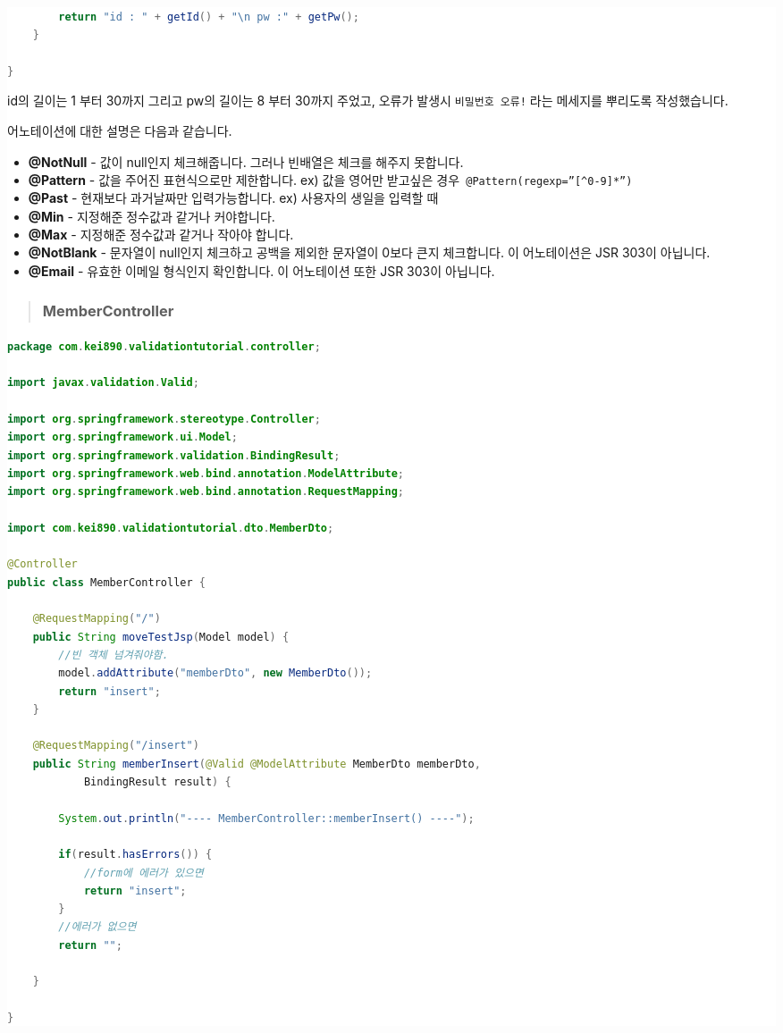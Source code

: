 ```java
		return "id : " + getId() + "\n pw :" + getPw();
	}

}

```

id의 길이는 1 부터 30까지 그리고 pw의 길이는 8 부터 30까지 주었고,
오류가 발생시 `비밀번호 오류!` 라는 메세지를 뿌리도록 작성했습니다.

어노테이션에 대한 설명은 다음과 같습니다.

- **@NotNull** - 값이 null인지 체크해줍니다. 그러나 빈배열은 체크를 해주지 못합니다.
- **@Pattern** - 값을 주어진 표현식으로만 제한합니다. ex) 값을 영어만 받고싶은 경우` @Pattern(regexp=”[^0-9]*”)`
- **@Past** - 현재보다 과거날짜만 입력가능합니다. ex) 사용자의 생일을 입력할 때
- **@Min** - 지정해준 정수값과 같거나 커야합니다.
- **@Max** - 지정해준 정수값과 같거나 작아야 합니다.
- **@NotBlank** - 문자열이 null인지 체크하고 공백을 제외한 문자열이 0보다 큰지 체크합니다. 이 어노테이션은 JSR 303이 아닙니다.
- **@Email** - 유효한 이메일 형식인지 확인합니다. 이 어노테이션 또한 JSR 303이 아닙니다.



> ### MemberController

```java
package com.kei890.validationtutorial.controller;

import javax.validation.Valid;

import org.springframework.stereotype.Controller;
import org.springframework.ui.Model;
import org.springframework.validation.BindingResult;
import org.springframework.web.bind.annotation.ModelAttribute;
import org.springframework.web.bind.annotation.RequestMapping;

import com.kei890.validationtutorial.dto.MemberDto;

@Controller
public class MemberController {
	
    @RequestMapping("/")
    public String moveTestJsp(Model model) {
    	//빈 객체 넘겨줘야함.
    	model.addAttribute("memberDto", new MemberDto());
    	return "insert";
    }
    
    @RequestMapping("/insert")
    public String memberInsert(@Valid @ModelAttribute MemberDto memberDto,
    		BindingResult result) {
     
    	System.out.println("---- MemberController::memberInsert() ----");
    	    	
    	if(result.hasErrors()) {
    		//form에 에러가 있으면
    		return "insert";
    	}
    	//에러가 없으면
    	return "";
    	
    }
    
}

```
